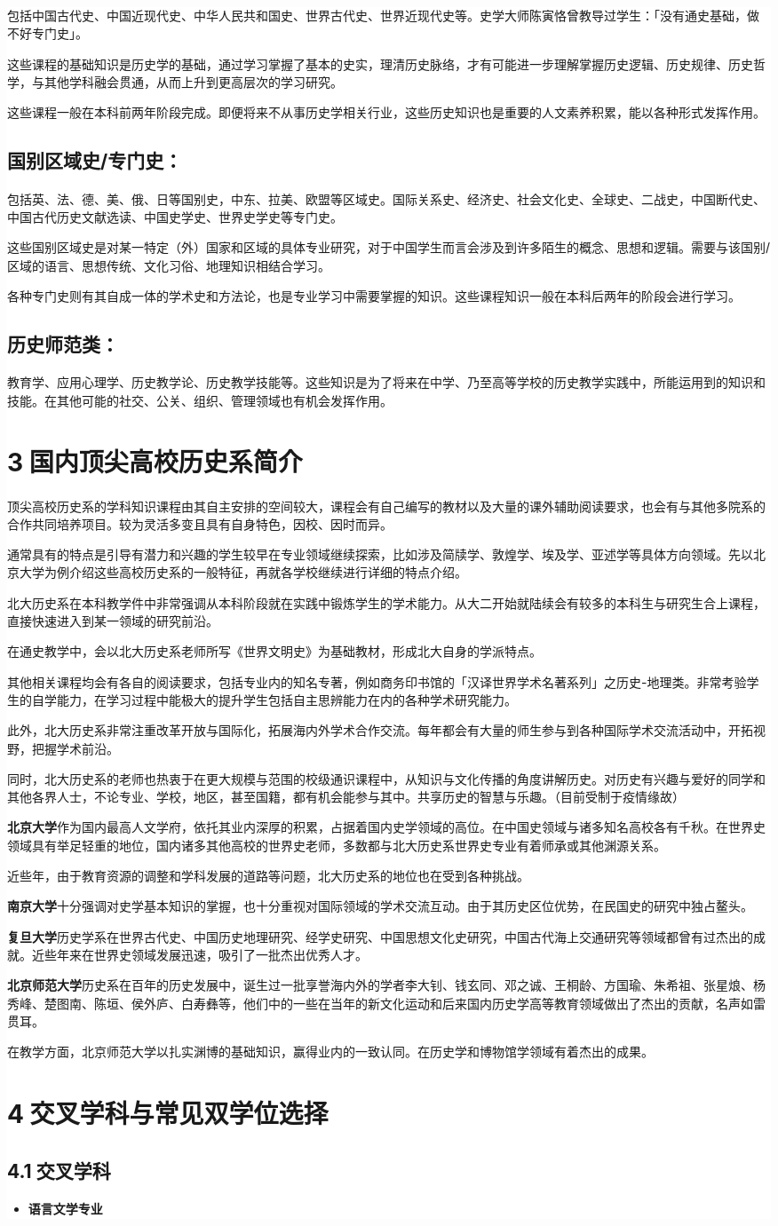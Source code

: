 包括中国古代史、中国近现代史、中华人民共和国史、世界古代史、世界近现代史等。史学大师陈寅恪曾教导过学生：「没有通史基础，做不好专门史」。

这些课程的基础知识是历史学的基础，通过学习掌握了基本的史实，理清历史脉络，才有可能进一步理解掌握历史逻辑、历史规律、历史哲学，与其他学科融会贯通，从而上升到更高层次的学习研究。

这些课程一般在本科前两年阶段完成。即便将来不从事历史学相关行业，这些历史知识也是重要的人文素养积累，能以各种形式发挥作用。

## 国别区域史/专门史：

包括英、法、德、美、俄、日等国别史，中东、拉美、欧盟等区域史。国际关系史、经济史、社会文化史、全球史、二战史，中国断代史、中国古代历史文献选读、中国史学史、世界史学史等专门史。

这些国别区域史是对某一特定（外）国家和区域的具体专业研究，对于中国学生而言会涉及到许多陌生的概念、思想和逻辑。需要与该国别/区域的语言、思想传统、文化习俗、地理知识相结合学习。

各种专门史则有其自成一体的学术史和方法论，也是专业学习中需要掌握的知识。这些课程知识一般在本科后两年的阶段会进行学习。

## 历史师范类：

教育学、应用心理学、历史教学论、历史教学技能等。这些知识是为了将来在中学、乃至高等学校的历史教学实践中，所能运用到的知识和技能。在其他可能的社交、公关、组织、管理领域也有机会发挥作用。

# 3 国内顶尖高校历史系简介

顶尖高校历史系的学科知识课程由其自主安排的空间较大，课程会有自己编写的教材以及大量的课外辅助阅读要求，也会有与其他多院系的合作共同培养项目。较为灵活多变且具有自身特色，因校、因时而异。

通常具有的特点是引导有潜力和兴趣的学生较早在专业领域继续探索，比如涉及简牍学、敦煌学、埃及学、亚述学等具体方向领域。先以北京大学为例介绍这些高校历史系的一般特征，再就各学校继续进行详细的特点介绍。

北大历史系在本科教学件中非常强调从本科阶段就在实践中锻炼学生的学术能力。从大二开始就陆续会有较多的本科生与研究生合上课程，直接快速进入到某一领域的研究前沿。

在通史教学中，会以北大历史系老师所写《世界文明史》为基础教材，形成北大自身的学派特点。

其他相关课程均会有各自的阅读要求，包括专业内的知名专著，例如商务印书馆的「汉译世界学术名著系列」之历史-地理类。非常考验学生的自学能力，在学习过程中能极大的提升学生包括自主思辨能力在内的各种学术研究能力。

此外，北大历史系非常注重改革开放与国际化，拓展海内外学术合作交流。每年都会有大量的师生参与到各种国际学术交流活动中，开拓视野，把握学术前沿。

同时，北大历史系的老师也热衷于在更大规模与范围的校级通识课程中，从知识与文化传播的角度讲解历史。对历史有兴趣与爱好的同学和其他各界人士，不论专业、学校，地区，甚至国籍，都有机会能参与其中。共享历史的智慧与乐趣。（目前受制于疫情缘故）

**北京大学**作为国内最高人文学府，依托其业内深厚的积累，占据着国内史学领域的高位。在中国史领域与诸多知名高校各有千秋。在世界史领域具有举足轻重的地位，国内诸多其他高校的世界史老师，多数都与北大历史系世界史专业有着师承或其他渊源关系。

近些年，由于教育资源的调整和学科发展的道路等问题，北大历史系的地位也在受到各种挑战。

**南京大学**十分强调对史学基本知识的掌握，也十分重视对国际领域的学术交流互动。由于其历史区位优势，在民国史的研究中独占鳌头。

**复旦大学**历史学系在世界古代史、中国历史地理研究、经学史研究、中国思想文化史研究，中国古代海上交通研究等领域都曾有过杰出的成就。近些年来在世界史领域发展迅速，吸引了一批杰出优秀人才。

**北京师范大学**历史系在百年的历史发展中，诞生过一批享誉海内外的学者李大钊、钱玄同、邓之诚、王桐龄、方国瑜、朱希祖、张星烺、杨秀峰、楚图南、陈垣、侯外庐、白寿彝等，他们中的一些在当年的新文化运动和后来国内历史学高等教育领域做出了杰出的贡献，名声如雷贯耳。

在教学方面，北京师范大学以扎实渊博的基础知识，赢得业内的一致认同。在历史学和博物馆学领域有着杰出的成果。

# 4 交叉学科与常见双学位选择

## 4.1 交叉学科

- **语言文学专业**
